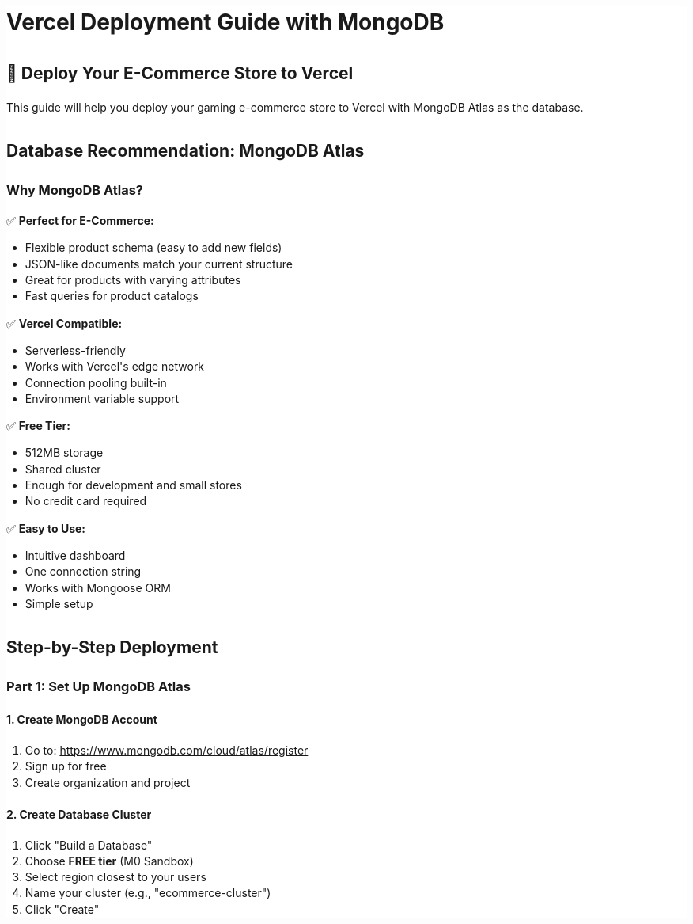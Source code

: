 # Vercel Deployment Guide with MongoDB

## 🚀 Deploy Your E-Commerce Store to Vercel

This guide will help you deploy your gaming e-commerce store to Vercel with MongoDB Atlas as the database.

## Database Recommendation: MongoDB Atlas

### Why MongoDB Atlas?

✅ **Perfect for E-Commerce:**
- Flexible product schema (easy to add new fields)
- JSON-like documents match your current structure
- Great for products with varying attributes
- Fast queries for product catalogs

✅ **Vercel Compatible:**
- Serverless-friendly
- Works with Vercel's edge network
- Connection pooling built-in
- Environment variable support

✅ **Free Tier:**
- 512MB storage
- Shared cluster
- Enough for development and small stores
- No credit card required

✅ **Easy to Use:**
- Intuitive dashboard
- One connection string
- Works with Mongoose ORM
- Simple setup

## Step-by-Step Deployment

### Part 1: Set Up MongoDB Atlas

#### 1. Create MongoDB Account
1. Go to: https://www.mongodb.com/cloud/atlas/register
2. Sign up for free
3. Create organization and project

#### 2. Create Database Cluster
1. Click "Build a Database"
2. Choose **FREE tier** (M0 Sandbox)
3. Select region closest to your users
4. Name your cluster (e.g., "ecommerce-cluster")
5. Click "Create"
